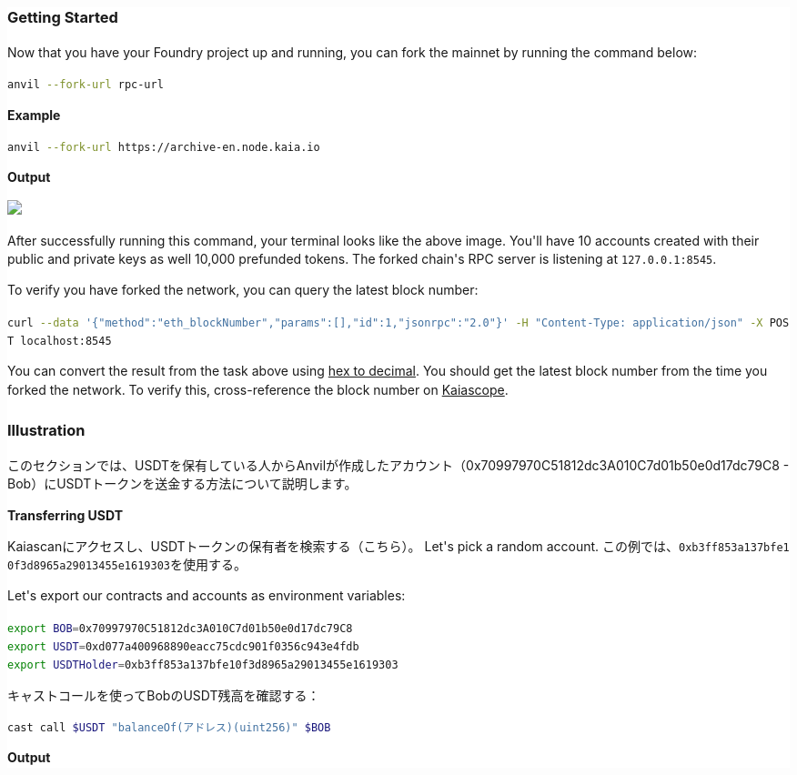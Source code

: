 ### Getting Started

Now that you have your Foundry project up and running, you can fork the mainnet by running the command below:

```bash
anvil --fork-url rpc-url
```

**Example**

```bash
anvil --fork-url https://archive-en.node.kaia.io
```

**Output**

![](/img/build/get-started/anvil-localnode.png)

After successfully running this command, your terminal looks like the above image. You'll have 10 accounts created with their public and private keys as well 10,000 prefunded tokens. The forked chain's RPC server is listening at `127.0.0.1:8545`.

To verify you have forked the network, you can query the latest block number:

```bash
curl --data '{"method":"eth_blockNumber","params":[],"id":1,"jsonrpc":"2.0"}' -H "Content-Type: application/json" -X POST localhost:8545 
```

You can convert the result from the task above using [hex to decimal](https://www.rapidtables.com/convert/number/hex-to-decimal.html). You should get the latest block number from the time you forked the network. To verify this, cross-reference the block number on [Kaiascope](https://kaiascope.com/block/118704896?tabId=txList).

### Illustration

このセクションでは、USDTを保有している人からAnvilが作成したアカウント（0x70997970C51812dc3A010C7d01b50e0d17dc79C8 - Bob）にUSDTトークンを送金する方法について説明します。

**Transferring USDT**

Kaiascanにアクセスし、USDTトークンの保有者を検索する（こちら）。 Let's pick a random account. この例では、`0xb3ff853a137bfe10f3d8965a29013455e1619303`を使用する。

Let's export our contracts and accounts as environment variables:

```bash
export BOB=0x70997970C51812dc3A010C7d01b50e0d17dc79C8
export USDT=0xd077a400968890eacc75cdc901f0356c943e4fdb
export USDTHolder=0xb3ff853a137bfe10f3d8965a29013455e1619303
```

キャストコールを使ってBobのUSDT残高を確認する：

```bash
cast call $USDT "balanceOf(アドレス)(uint256)" $BOB
```

**Output**
